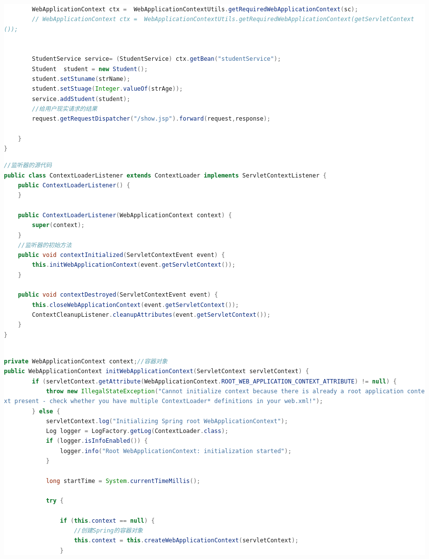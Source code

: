 ```java
        WebApplicationContext ctx =  WebApplicationContextUtils.getRequiredWebApplicationContext(sc);
        // WebApplicationContext ctx =  WebApplicationContextUtils.getRequiredWebApplicationContext(getServletContext());


        StudentService service= (StudentService) ctx.getBean("studentService");
        Student  student = new Student();
        student.setStuname(strName);
        student.setStuage(Integer.valueOf(strAge));
        service.addStudent(student);
        //给用户现实请求的结果
        request.getRequestDispatcher("/show.jsp").forward(request,response);

    }
}
```

```java
//监听器的源代码
public class ContextLoaderListener extends ContextLoader implements ServletContextListener {
    public ContextLoaderListener() {
    }

    public ContextLoaderListener(WebApplicationContext context) {
        super(context);
    }
	//监听器的初始方法
    public void contextInitialized(ServletContextEvent event) {
        this.initWebApplicationContext(event.getServletContext());
    }

    public void contextDestroyed(ServletContextEvent event) {
        this.closeWebApplicationContext(event.getServletContext());
        ContextCleanupListener.cleanupAttributes(event.getServletContext());
    }
}
```

```java

private WebApplicationContext context;//容器对象    
public WebApplicationContext initWebApplicationContext(ServletContext servletContext) {
        if (servletContext.getAttribute(WebApplicationContext.ROOT_WEB_APPLICATION_CONTEXT_ATTRIBUTE) != null) {
            throw new IllegalStateException("Cannot initialize context because there is already a root application context present - check whether you have multiple ContextLoader* definitions in your web.xml!");
        } else {
            servletContext.log("Initializing Spring root WebApplicationContext");
            Log logger = LogFactory.getLog(ContextLoader.class);
            if (logger.isInfoEnabled()) {
                logger.info("Root WebApplicationContext: initialization started");
            }

            long startTime = System.currentTimeMillis();

            try {
                
                if (this.context == null) {
                    //创建Spring的容器对象
                    this.context = this.createWebApplicationContext(servletContext);
                }

```